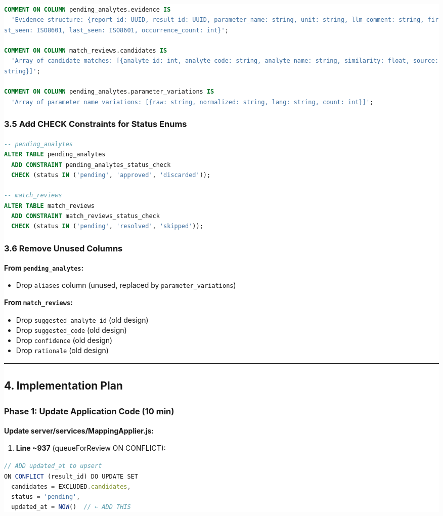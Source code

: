 ```sql
COMMENT ON COLUMN pending_analytes.evidence IS
  'Evidence structure: {report_id: UUID, result_id: UUID, parameter_name: string, unit: string, llm_comment: string, first_seen: ISO8601, last_seen: ISO8601, occurrence_count: int}';

COMMENT ON COLUMN match_reviews.candidates IS
  'Array of candidate matches: [{analyte_id: int, analyte_code: string, analyte_name: string, similarity: float, source: string}]';

COMMENT ON COLUMN pending_analytes.parameter_variations IS
  'Array of parameter name variations: [{raw: string, normalized: string, lang: string, count: int}]';
```

### 3.5 Add CHECK Constraints for Status Enums

```sql
-- pending_analytes
ALTER TABLE pending_analytes
  ADD CONSTRAINT pending_analytes_status_check
  CHECK (status IN ('pending', 'approved', 'discarded'));

-- match_reviews
ALTER TABLE match_reviews
  ADD CONSTRAINT match_reviews_status_check
  CHECK (status IN ('pending', 'resolved', 'skipped'));
```

### 3.6 Remove Unused Columns

**From `pending_analytes`:**
- Drop `aliases` column (unused, replaced by `parameter_variations`)

**From `match_reviews`:**
- Drop `suggested_analyte_id` (old design)
- Drop `suggested_code` (old design)
- Drop `confidence` (old design)
- Drop `rationale` (old design)

---

## 4. Implementation Plan

### Phase 1: Update Application Code (10 min)

**Update server/services/MappingApplier.js:**

1. **Line ~937** (queueForReview ON CONFLICT):
```javascript
// ADD updated_at to upsert
ON CONFLICT (result_id) DO UPDATE SET
  candidates = EXCLUDED.candidates,
  status = 'pending',
  updated_at = NOW()  // ← ADD THIS
```
